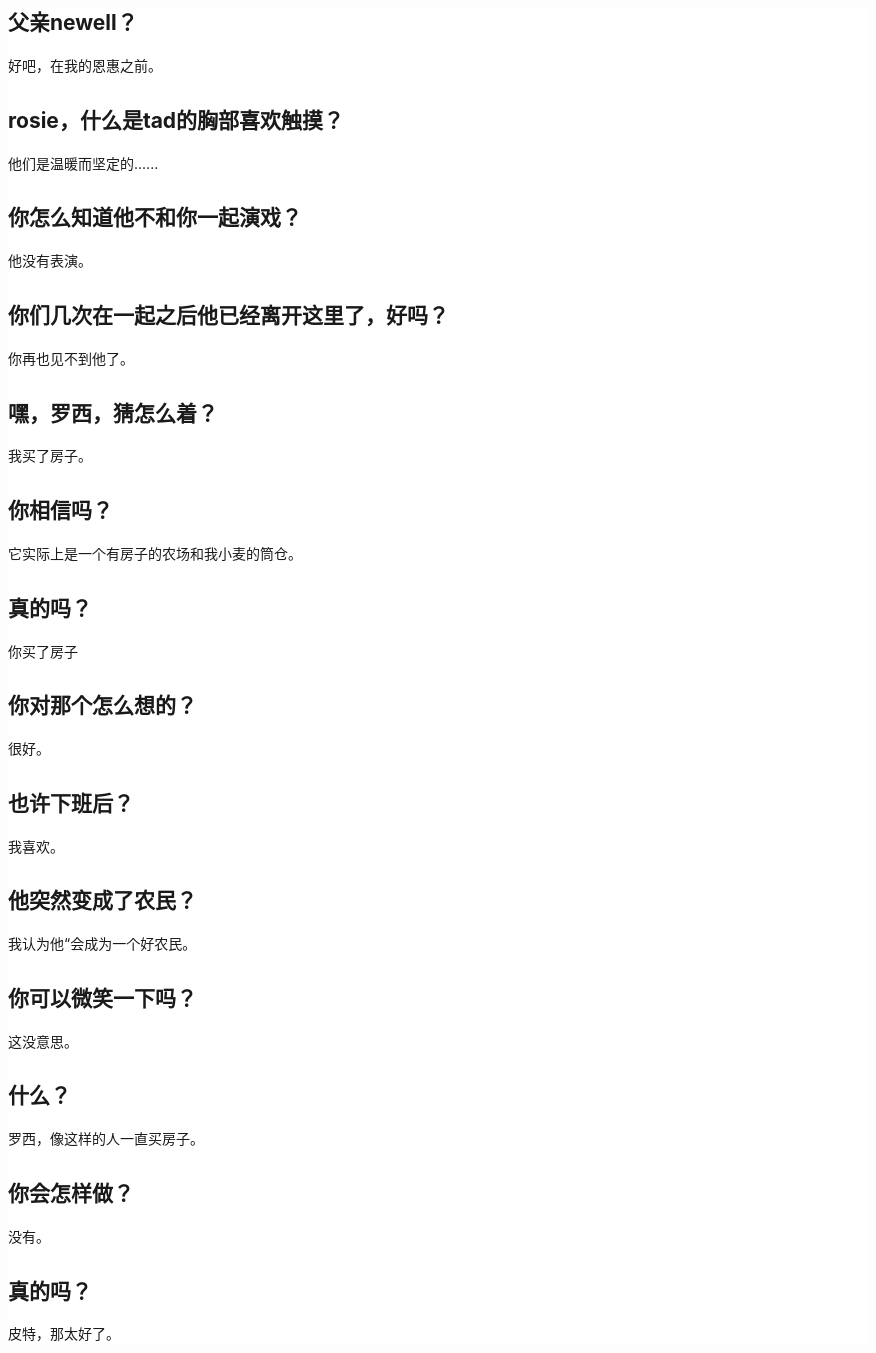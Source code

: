 ## 父亲newell？
好吧，在我的恩惠之前。

##  rosie，什么是tad的胸部喜欢触摸？
他们是温暖而坚定的......

## 你怎么知道他不和你一起演戏？
他没有表演。

## 你们几次在一起之后他已经离开这里了，好吗？
你再也见不到他了。

## 嘿，罗西，猜怎么着？
我买了房子。

##  你相信吗？
它实际上是一个有房子的农场和我小麦的筒仓。

## 真的吗？
你买了房子

##  你对那个怎么想的？
很好。

## 也许下班后？
我喜欢。

## 他突然变成了农民？
我认为他“会成为一个好农民。

## 你可以微笑一下吗？
这没意思。

##  什么？
罗西，像这样的人一直买房子。

##  你会怎样做？
没有。

## 真的吗？
皮特，那太好了。
